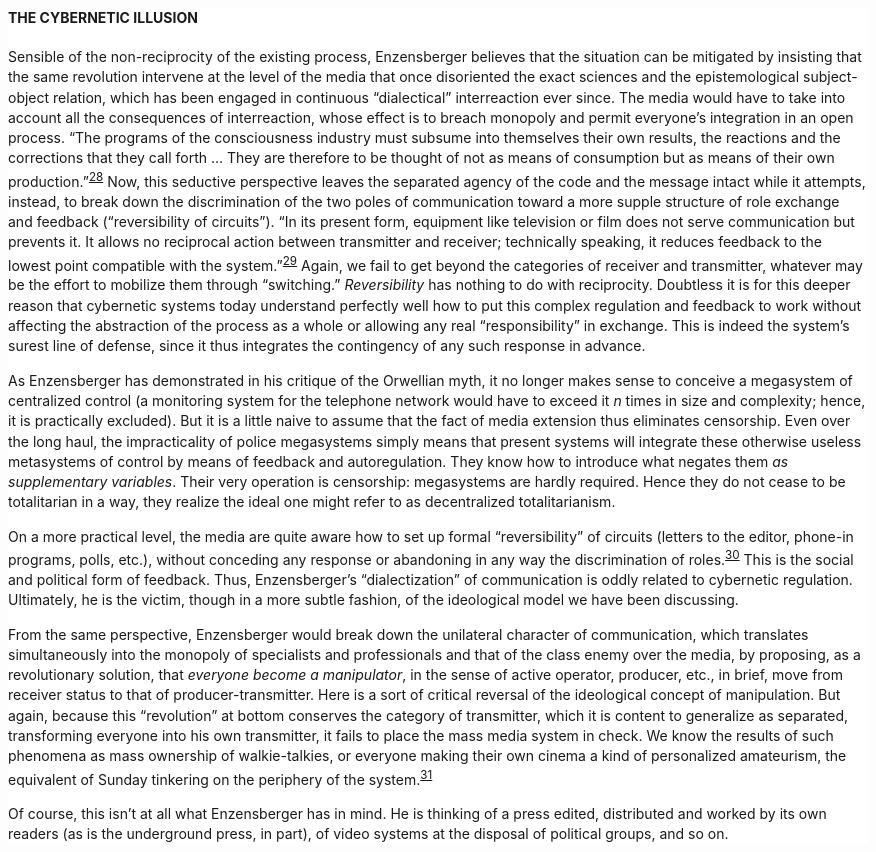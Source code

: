 #### THE CYBERNETIC ILLUSION

Sensible of the non-reciprocity of the existing process, Enzensberger believes that the situation can be mitigated by insisting that the same revolution intervene at the level of the media that once disoriented the exact sciences and the epistemological subject-object relation, which has been engaged in continuous “dialectical” interreaction ever since. The media would have to take into account all the consequences of interreaction, whose effect is to breach monopoly and permit everyone’s integration in an open process. “The programs of the consciousness industry must subsume into themselves their own results, the reactions and the corrections that they call forth … They are therefore to be thought of not as means of consumption but as means of their own production.”<sup><a href="#ch9-fn28" id="ch9fn28">28</a></sup> Now, this seductive perspective leaves the separated agency of the code and the message intact while it attempts, instead, to break down the discrimination of the two poles of communication toward a more supple structure of role exchange and feedback (“reversibility of circuits”). “In its present form, equipment like television or film does not serve communication but prevents it. It allows no reciprocal action between transmitter and receiver; technically speaking, it reduces feedback to the lowest point compatible with the system.”<sup><a href="#ch9-fn29" id="ch9fn29">29</a></sup> Again, we fail to get beyond the categories of receiver and transmitter, whatever may be the effort to mobilize them through “switching.” *Reversibility* has nothing to do with reciprocity. Doubtless it is for this deeper reason that cybernetic systems today understand perfectly well how to put this complex regulation and feedback to work without affecting the abstraction of the process as a whole or allowing any real “responsibility” in exchange. This is indeed the system’s surest line of defense, since it thus integrates the contingency of any such response in advance.

As Enzensberger has demonstrated in his critique of the Orwellian myth, it no longer makes sense to conceive a megasystem of centralized control (a monitoring system for the telephone network would have to exceed it *n* times in size and complexity; hence, it is practically excluded). But it is a little naive to assume that the fact of media extension thus eliminates censorship. Even over the long haul, the impracticality of police megasystems simply means that present systems will integrate these otherwise useless metasystems of control by means of feedback and autoregulation. They know how to introduce what negates them *as supplementary variables*. Their very operation is censorship: megasystems are hardly required. Hence they do not cease to be totalitarian in a way, they realize the ideal one might refer to as decentralized totalitarianism.

On a more practical level, the media are quite aware how to set up formal “reversibility” of circuits (letters to the editor, phone-in programs, polls, etc.), without conceding any response or abandoning in any way the discrimination of roles.<sup><a href="#ch9-fn30" id="ch9fn30">30</a></sup> This is the social and political form of feedback. Thus, Enzensberger’s “dialectization” of communication is oddly related to cybernetic regulation. Ultimately, he is the victim, though in a more subtle fashion, of the ideological model we have been discussing.

From the same perspective, Enzensberger would break down the unilateral character of communication, which translates simultaneously into the monopoly of specialists and professionals and that of the class enemy over the media, by proposing, as a revolutionary solution, that *everyone become a manipulator*, in the sense of active operator, producer, etc., in brief, move from receiver status to that of producer-transmitter. Here is a sort of critical reversal of the ideological concept of manipulation. But again, because this “revolution” at bottom conserves the category of transmitter, which it is content to generalize as separated, transforming everyone into his own transmitter, it fails to place the mass media system in check. We know the results of such phenomena as mass ownership of walkie-talkies, or everyone making their own cinema a kind of personalized amateurism, the equivalent of Sunday tinkering on the periphery of the system.<sup><a href="#ch9-fn31" id="ch9fn31">31</a></sup>

Of course, this isn’t at all what Enzensberger has in mind. He is thinking of a press edited, distributed and worked by its own readers (as is the underground press, in part), of video systems at the disposal of political groups, and so on.
